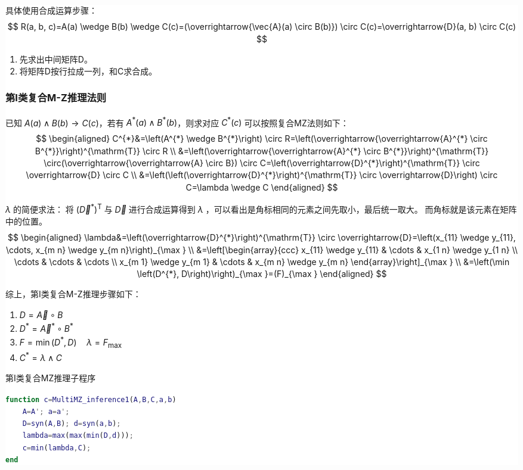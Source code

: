 具体使用合成运算步骤：
$$
R(a, b, c)=A(a) \wedge B(b) \wedge C(c)=(\overrightarrow{\vec{A}(a) \circ B(b)}) \circ C(c)=\overrightarrow{D}(a, b) \circ C(c)
$$
1. 先求出中间矩阵D。
2. 将矩阵D按行拉成一列，和C求合成。

### 第Ⅰ类复合M-Z推理法则
已知 $A(a) \wedge B(b) \rightarrow C(c)$，若有 $A^{*}(a) \wedge B^{*}(b)$，则求对应 $C^{*}(c)$ 可以按照复合MZ法则如下：
$$
\begin{aligned}
C^{*}&=\left(A^{*} \wedge B^{*}\right) \circ R=\left(\overrightarrow{\overrightarrow{A}^{*} \circ B^{*}}\right)^{\mathrm{T}} \circ R \\
&=\left(\overrightarrow{\overrightarrow{A}^{*} \circ B^{*}}\right)^{\mathrm{T}} \circ(\overrightarrow{\overrightarrow{A} \circ B}) \circ C=\left(\overrightarrow{D}^{*}\right)^{\mathrm{T}} \circ \overrightarrow{D} \circ C \\
&=\left(\left(\overrightarrow{D}^{*}\right)^{\mathrm{T}} \circ \overrightarrow{D}\right) \circ C=\lambda \wedge C
\end{aligned}
$$

$\lambda$ 的简便求法：
将 $(\overrightarrow{D}^{*})^{\mathrm{T}}$ 与 $\overrightarrow{D}$ 进行合成运算得到 $\lambda$ ，可以看出是角标相同的元素之间先取小，最后统一取大。
而角标就是该元素在矩阵中的位置。
$$
\begin{aligned}
\lambda&=\left(\overrightarrow{D}^{*}\right)^{\mathrm{T}} \circ \overrightarrow{D}=\left(x_{11} \wedge y_{11}, \cdots, x_{m n} \wedge y_{m n}\right)_{\max } \\
&=\left[\begin{array}{ccc}
x_{11} \wedge y_{11} & \cdots & x_{1 n} \wedge y_{1 n} \\
\cdots & \cdots & \cdots \\
x_{m 1} \wedge y_{m 1} & \cdots & x_{m n} \wedge y_{m n}
\end{array}\right]_{\max } \\
&=\left(\min \left(D^{*}, D\right)\right)_{\max }=(F)_{\max }
\end{aligned}
$$

综上，第Ⅰ类复合M-Z推理步骤如下：
1. $D =\vec{A} \circ B$
2. $D^{*}=\vec{A}^{*} \circ B^{*}$
3. $F=\min \left(D^{*}, D\right) \quad \lambda=F_{\max }$
4. $C^{*}=\lambda \wedge C$

第I类复合MZ推理子程序
```m
function c=MultiMZ_inference1(A,B,C,a,b)
    A=A'; a=a';
    D=syn(A,B); d=syn(a,b);
    lambda=max(max(min(D,d)));
    c=min(lambda,C);
end
```
